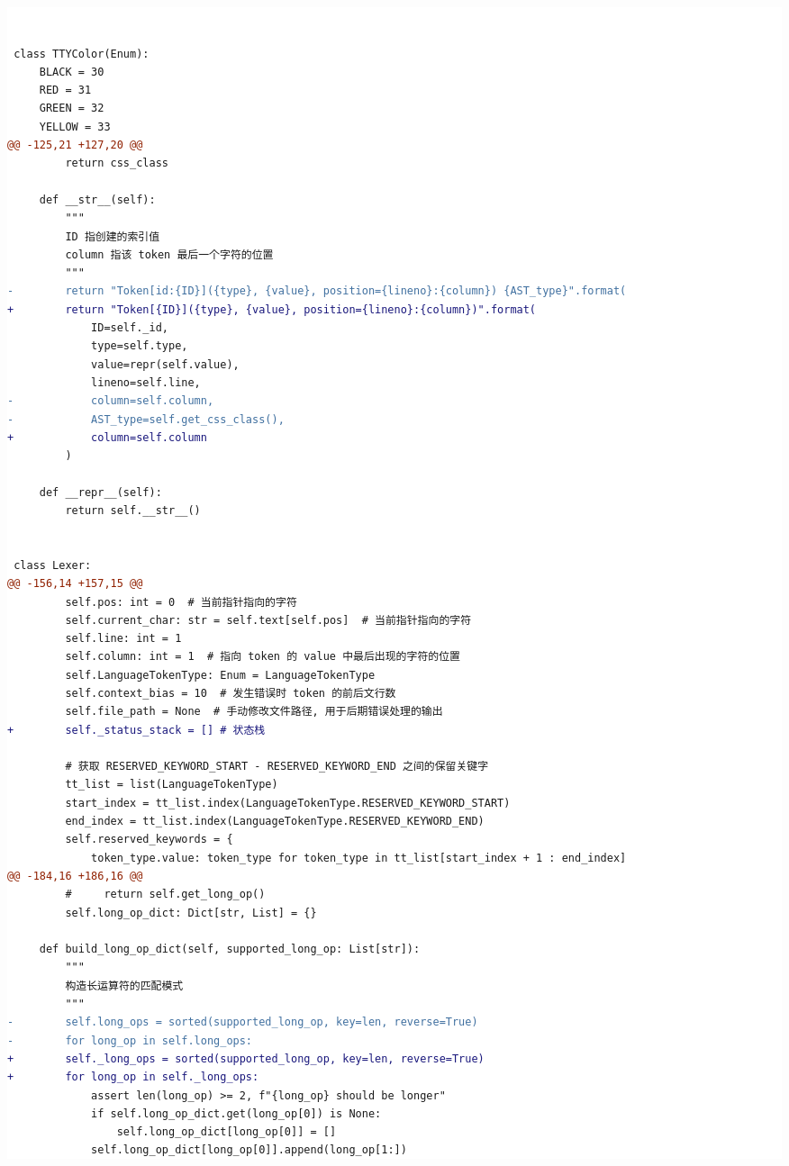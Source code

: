 ```diff
 
 
 class TTYColor(Enum):
     BLACK = 30
     RED = 31
     GREEN = 32
     YELLOW = 33
@@ -125,21 +127,20 @@
         return css_class
 
     def __str__(self):
         """
         ID 指创建的索引值
         column 指该 token 最后一个字符的位置
         """
-        return "Token[id:{ID}]({type}, {value}, position={lineno}:{column}) {AST_type}".format(
+        return "Token[{ID}]({type}, {value}, position={lineno}:{column})".format(
             ID=self._id,
             type=self.type,
             value=repr(self.value),
             lineno=self.line,
-            column=self.column,
-            AST_type=self.get_css_class(),
+            column=self.column
         )
 
     def __repr__(self):
         return self.__str__()
 
 
 class Lexer:
@@ -156,14 +157,15 @@
         self.pos: int = 0  # 当前指针指向的字符
         self.current_char: str = self.text[self.pos]  # 当前指针指向的字符
         self.line: int = 1
         self.column: int = 1  # 指向 token 的 value 中最后出现的字符的位置
         self.LanguageTokenType: Enum = LanguageTokenType
         self.context_bias = 10  # 发生错误时 token 的前后文行数
         self.file_path = None  # 手动修改文件路径, 用于后期错误处理的输出
+        self._status_stack = [] # 状态栈
 
         # 获取 RESERVED_KEYWORD_START - RESERVED_KEYWORD_END 之间的保留关键字
         tt_list = list(LanguageTokenType)
         start_index = tt_list.index(LanguageTokenType.RESERVED_KEYWORD_START)
         end_index = tt_list.index(LanguageTokenType.RESERVED_KEYWORD_END)
         self.reserved_keywords = {
             token_type.value: token_type for token_type in tt_list[start_index + 1 : end_index]
@@ -184,16 +186,16 @@
         #     return self.get_long_op()
         self.long_op_dict: Dict[str, List] = {}
 
     def build_long_op_dict(self, supported_long_op: List[str]):
         """
         构造长运算符的匹配模式
         """
-        self.long_ops = sorted(supported_long_op, key=len, reverse=True)
-        for long_op in self.long_ops:
+        self._long_ops = sorted(supported_long_op, key=len, reverse=True)
+        for long_op in self._long_ops:
             assert len(long_op) >= 2, f"{long_op} should be longer"
             if self.long_op_dict.get(long_op[0]) is None:
                 self.long_op_dict[long_op[0]] = []
             self.long_op_dict[long_op[0]].append(long_op[1:])
```